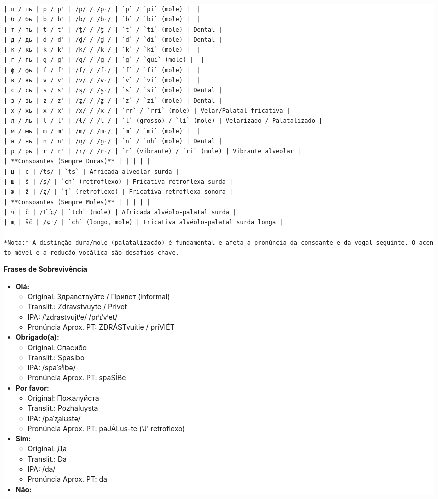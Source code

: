     | п / пь | p / p' | /p/ / /pʲ/ | `p` / `pi` (mole) |  |
    | б / бь | b / b' | /b/ / /bʲ/ | `b` / `bi` (mole) |  |
    | т / ть | t / t' | /t̪/ / /t̪ʲ/ | `t` / `ti` (mole) | Dental |
    | д / дь | d / d' | /d̪/ / /d̪ʲ/ | `d` / `di` (mole) | Dental |
    | к / кь | k / k' | /k/ / /kʲ/ | `k` / `ki` (mole) |  |
    | г / гь | g / g' | /ɡ/ / /ɡʲ/ | `g` / `gui` (mole) |  |
    | ф / фь | f / f' | /f/ / /fʲ/ | `f` / `fi` (mole) |  |
    | в / вь | v / v' | /v/ / /vʲ/ | `v` / `vi` (mole) |  |
    | с / сь | s / s' | /s̪/ / /s̪ʲ/ | `s` / `si` (mole) | Dental |
    | з / зь | z / z' | /z̪/ / /z̪ʲ/ | `z` / `zi` (mole) | Dental |
    | х / хь | x / x' | /x/ / /xʲ/ | `rr` / `rri` (mole) | Velar/Palatal fricativa |
    | л / ль | l / l' | /ɫ/ / /lʲ/ | `l` (grosso) / `li` (mole) | Velarizado / Palatalizado |
    | м / мь | m / m' | /m/ / /mʲ/ | `m` / `mi` (mole) |  |
    | н / нь | n / n' | /n̪/ / /n̪ʲ/ | `n` / `nh` (mole) | Dental |
    | р / рь | r / r' | /r/ / /rʲ/ | `r` (vibrante) / `ri` (mole) | Vibrante alveolar |
    | **Consoantes (Sempre Duras)** | | | | |
    | ц | c | /ts/ | `ts` | Africada alveolar surda |
    | ш | š | /ʂ/ | `ch` (retroflexo) | Fricativa retroflexa surda |
    | ж | ž | /ʐ/ | `j` (retroflexo) | Fricativa retroflexa sonora |
    | **Consoantes (Sempre Moles)** | | | | |
    | ч | č | /t͡ɕ/ | `tch` (mole) | Africada alvéolo-palatal surda |
    | щ | šč | /ɕː/ | `ch` (longo, mole) | Fricativa alvéolo-palatal surda longa |

    *Nota:* A distinção dura/mole (palatalização) é fundamental e afeta a pronúncia da consoante e da vogal seguinte. O acento móvel e a redução vocálica são desafios chave.

**Frases de Sobrevivência**

*   **Olá:**
    *   Original: Здравствуйте / Привет (informal)
    *   Translit.: Zdravstvuyte / Privet
    *   IPA: /ˈzdrastvujtʲe/ /prʲɪˈvʲet/
    *   Pronúncia Aprox. PT: ZDRÁSTvuitie / priVIÉT
*   **Obrigado(a):**
    *   Original: Спасибо
    *   Translit.: Spasibo
    *   IPA: /spaˈsʲibə/
    *   Pronúncia Aprox. PT: spaSÍBe
*   **Por favor:**
    *   Original: Пожалуйста
    *   Translit.: Pozhaluysta
    *   IPA: /paˈʐalʊstə/
    *   Pronúncia Aprox. PT: paJÁLus-te ('J' retroflexo)
*   **Sim:**
    *   Original: Да
    *   Translit.: Da
    *   IPA: /da/
    *   Pronúncia Aprox. PT: da
*   **Não:**